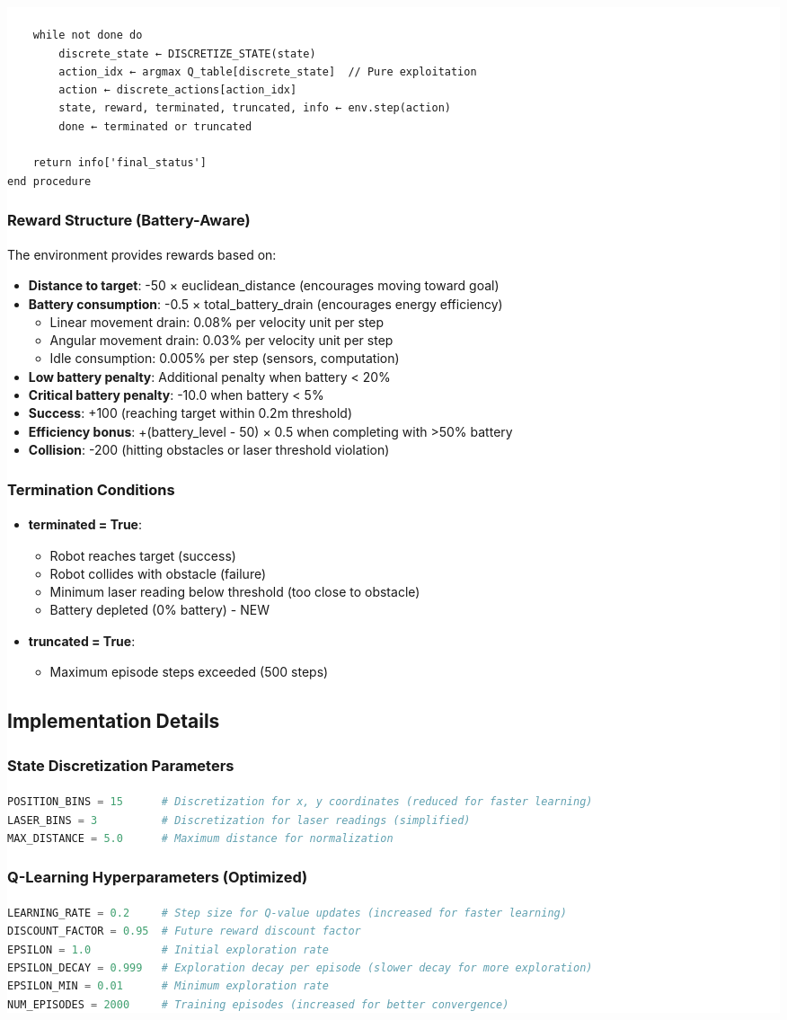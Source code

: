 ```
    
    while not done do
        discrete_state ← DISCRETIZE_STATE(state)
        action_idx ← argmax Q_table[discrete_state]  // Pure exploitation
        action ← discrete_actions[action_idx]
        state, reward, terminated, truncated, info ← env.step(action)
        done ← terminated or truncated
    
    return info['final_status']
end procedure
```

### Reward Structure (Battery-Aware)

The environment provides rewards based on:

- **Distance to target**: -50 × euclidean_distance (encourages moving toward goal)
- **Battery consumption**: -0.5 × total_battery_drain (encourages energy efficiency)
  - Linear movement drain: 0.08% per velocity unit per step
  - Angular movement drain: 0.03% per velocity unit per step
  - Idle consumption: 0.005% per step (sensors, computation)
- **Low battery penalty**: Additional penalty when battery < 20%
- **Critical battery penalty**: -10.0 when battery < 5%
- **Success**: +100 (reaching target within 0.2m threshold)
- **Efficiency bonus**: +(battery_level - 50) × 0.5 when completing with >50% battery
- **Collision**: -200 (hitting obstacles or laser threshold violation)

### Termination Conditions

- **terminated = True**: 
  - Robot reaches target (success)
  - Robot collides with obstacle (failure)
  - Minimum laser reading below threshold (too close to obstacle)
  - Battery depleted (0% battery) - NEW

- **truncated = True**:
  - Maximum episode steps exceeded (500 steps)

## Implementation Details

### State Discretization Parameters

```python
POSITION_BINS = 15      # Discretization for x, y coordinates (reduced for faster learning)
LASER_BINS = 3          # Discretization for laser readings (simplified)
MAX_DISTANCE = 5.0      # Maximum distance for normalization
```

### Q-Learning Hyperparameters (Optimized)

```python
LEARNING_RATE = 0.2     # Step size for Q-value updates (increased for faster learning)
DISCOUNT_FACTOR = 0.95  # Future reward discount factor
EPSILON = 1.0           # Initial exploration rate
EPSILON_DECAY = 0.999   # Exploration decay per episode (slower decay for more exploration)
EPSILON_MIN = 0.01      # Minimum exploration rate
NUM_EPISODES = 2000     # Training episodes (increased for better convergence)
```
